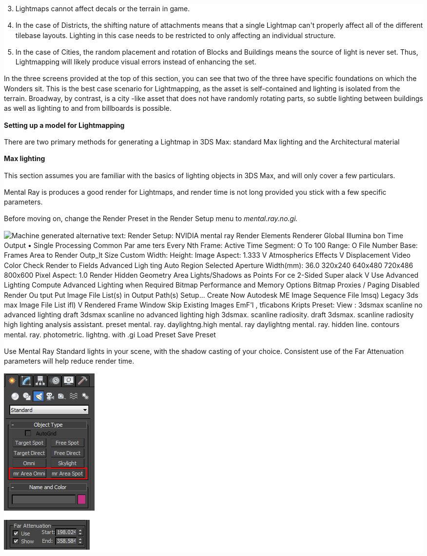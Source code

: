 3.  Lightmaps cannot affect decals or the terrain in game.
    
4.  In the case of Districts, the shifting nature of attachments means that a single Lightmap can't properly affect all of the different tilebase layouts. Lighting in this case needs to be restricted to only affecting an individual structure.
    
5.  In the case of Cities, the random placement and rotation of Blocks and Buildings means the source of light is never set. Thus, Lightmapping will likely produce visual errors instead of enhancing the set.
    

In the three screens provided at the top of this section, you can see that two of the three have specific foundations on which the Wonders sit. This is the best case scenario for Lightmapping, as the asset is self-contained and lighting is isolated from the terrain. Broadway, by contrast, is a city -like asset that does not have randomly rotating parts, so subtle lighting between buildings as well as lighting to and from billboards is possible.

__Setting up a model for Lightmapping__

There are two primary methods for generating a Lightmap in 3DS Max: standard Max lighting and the Architectural material

**Max lighting**

This section assumes you are familiar with the basics of lighting objects in 3DS Max, and will only cover a few particulars.

Mental Ray is produces a good render for Lightmaps, and render time is not long provided you stick with a few specific parameters.

Before moving on, change the Render Preset in the Render Setup menu to _mental.ray.no.gi._

![Machine generated alternative text: Render Setup: NVIDIA mental ray Render Elements Renderer Global Illumina bon Time Output • Single Processing Common Par ame ters Every Nth Frame: Active Time Segment: O To 100 Range: O File Number Base: Frames Area to Render Outp_lt Size Custom Width: Height: Image Aspect: 1.333 V Atmospherics Effects V Displacement Video Color Check Render to Fields Advanced Ligh ting Auto Region Selected Aperture Width(mm): 36.0 320x240 640x480 720x486 800x600 Pixel Aspect: 1.0 Render Hidden Geometry Area Lights/Shadows as Points For ce 2-Sided Super alack V Use Advanced Lighting Compute Advanced Lighting when Required Bitmap Performance and Memory Options Bitmap Proxies / Paging Disabled Render Ou tput Put Image File List(s) in Output Path(s) Setup... Create Now Autodesk ME Image Sequence File Imsq) Legacy 3ds max Image File List ifl) V Rendered Frame Window Skip Existing Images EmF'l , tficabons Kripts Preset: View : 3dsmax scanline no advanced lighting draft 3dsmax scanline no advanced lighting high 3dsmax. scanline radiosity. draft 3dsmax. scanline radiosity high lighting analysis assistant. preset mental. ray. daylightng.high mental. ray daylightng mental. ray. hidden line. contours mental. ray. photometric. lightng. with .gi Load Preset Save Preset ](BuildingsProcess/media/image111.png)

Use Mental Ray Standard lights in your scene, with the shadow casting of your choice. Consistent use of the Far Attenuation parameters will help reduce render time.

![Machine generated alternative text: Stenderd Object Type AutoGrid Target Spot Free Spot Targe t Direct Free Direct Skylight mr Area Omni mr Area Spo t Name and Color ](BuildingsProcess/media/image112.png)

![Machine generated alternative text: FM Use Start: I". 024 V Show B-,d: : ](BuildingsProcess/media/image113.png)
